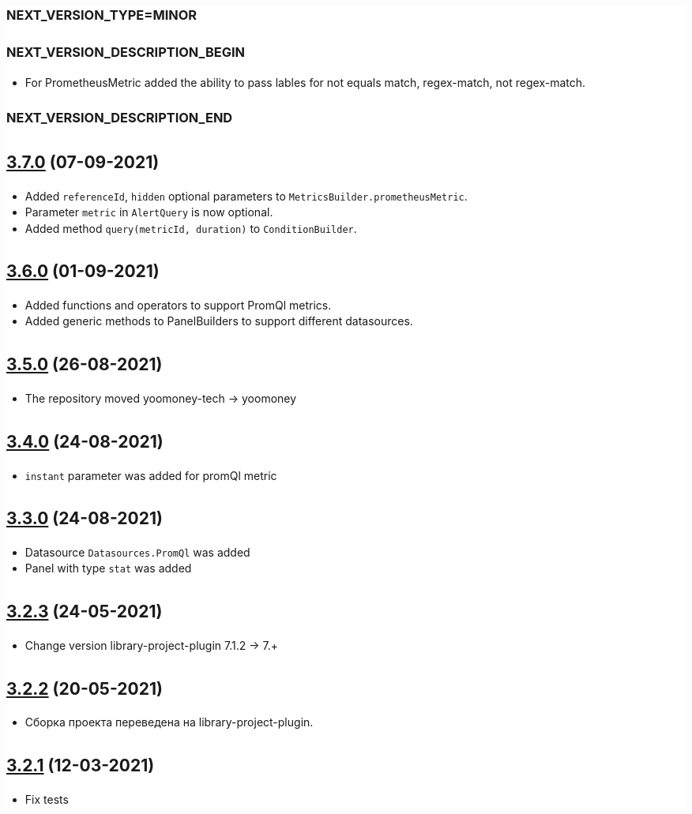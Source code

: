 ### NEXT_VERSION_TYPE=MINOR
### NEXT_VERSION_DESCRIPTION_BEGIN
* For PrometheusMetric added the ability to pass lables for not equals match, regex-match, not regex-match.
### NEXT_VERSION_DESCRIPTION_END
## [3.7.0](https://github.com/yoomoney/grafana-dashboard-dsl/pull/19) (07-09-2021)

* Added `referenceId`, `hidden` optional parameters to `MetricsBuilder.prometheusMetric`.
* Parameter `metric` in `AlertQuery` is now optional.
* Added method `query(metricId, duration)` to `ConditionBuilder`.

## [3.6.0](https://github.com/yoomoney/grafana-dashboard-dsl/pull/16) (01-09-2021)

* Added functions and operators to support PromQl metrics.
* Added generic methods to PanelBuilders to support different datasources.

## [3.5.0](https://github.com/yoomoney/grafana-dashboard-dsl/pull/15) (26-08-2021)

* The repository moved yoomoney-tech -> yoomoney

## [3.4.0]() (24-08-2021)

* `instant` parameter was added for promQl metric

## [3.3.0]() (24-08-2021)

* Datasource `Datasources.PromQl` was added
* Panel with type `stat` was added

## [3.2.3](https://github.com/yoomoney/grafana-dashboard-dsl/pull/11) (24-05-2021)

* Change version library-project-plugin 7.1.2 -> 7.+

## [3.2.2](https://github.com/yoomoney/grafana-dashboard-dsl/pull/10) (20-05-2021)

* Сборка проекта переведена на library-project-plugin.

## [3.2.1](https://github.com/yoomoney/grafana-dashboard-dsl/pull/6) (12-03-2021)

* Fix tests
